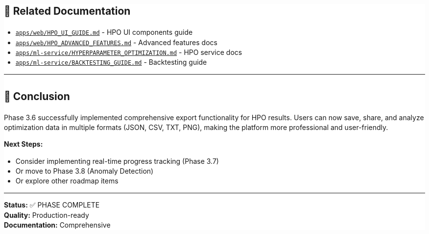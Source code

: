 
## 🔗 Related Documentation

- [`apps/web/HPO_UI_GUIDE.md`](./apps/web/HPO_UI_GUIDE.md) - HPO UI components guide
- [`apps/web/HPO_ADVANCED_FEATURES.md`](./apps/web/HPO_ADVANCED_FEATURES.md) - Advanced features docs
- [`apps/ml-service/HYPERPARAMETER_OPTIMIZATION.md`](./apps/ml-service/HYPERPARAMETER_OPTIMIZATION.md) - HPO service docs
- [`apps/ml-service/BACKTESTING_GUIDE.md`](./apps/ml-service/BACKTESTING_GUIDE.md) - Backtesting guide

---

## 📝 Conclusion

Phase 3.6 successfully implemented comprehensive export functionality for HPO results. Users can now save, share, and analyze optimization data in multiple formats (JSON, CSV, TXT, PNG), making the platform more professional and user-friendly.

**Next Steps:**
- Consider implementing real-time progress tracking (Phase 3.7)
- Or move to Phase 3.8 (Anomaly Detection)
- Or explore other roadmap items

---

**Status:** ✅ PHASE COMPLETE  
**Quality:** Production-ready  
**Documentation:** Comprehensive

